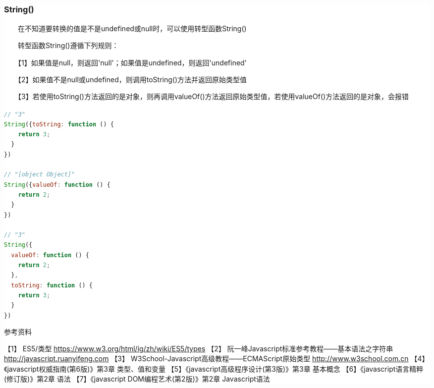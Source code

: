 ### String()

　　在不知道要转换的值是不是undefined或null时，可以使用转型函数String()

　　转型函数String()遵循下列规则：

　　【1】如果值是null，则返回'null'；如果值是undefined，则返回'undefined'

　　【2】如果值不是null或undefined，则调用toString()方法并返回原始类型值

　　【3】若使用toString()方法返回的是对象，则再调用valueOf()方法返回原始类型值，若使用valueOf()方法返回的是对象，会报错

```javascript
// "3"
String({toString: function () {
    return 3;
  }
})

// "[object Object]"
String({valueOf: function () {
    return 2;
  }
})

// "3"
String({
  valueOf: function () {
    return 2;
  },
  toString: function () {
    return 3;
  }
})
```
 

参考资料

【1】 ES5/类型 https://www.w3.org/html/ig/zh/wiki/ES5/types 
【2】 阮一峰Javascript标准参考教程——基本语法之字符串 http://javascript.ruanyifeng.com 
【3】 W3School-Javascript高级教程——ECMAScript原始类型 http://www.w3school.com.cn
【4】《javascript权威指南(第6版)》第3章 类型、值和变量
【5】《javascript高级程序设计(第3版)》第3章 基本概念 
【6】《javascript语言精粹(修订版)》第2章 语法
【7】《javascript DOM编程艺术(第2版)》第2章 Javascript语法


  [1]: http://images2015.cnblogs.com/blog/740839/201606/740839-20160620094851147-867568566.gif